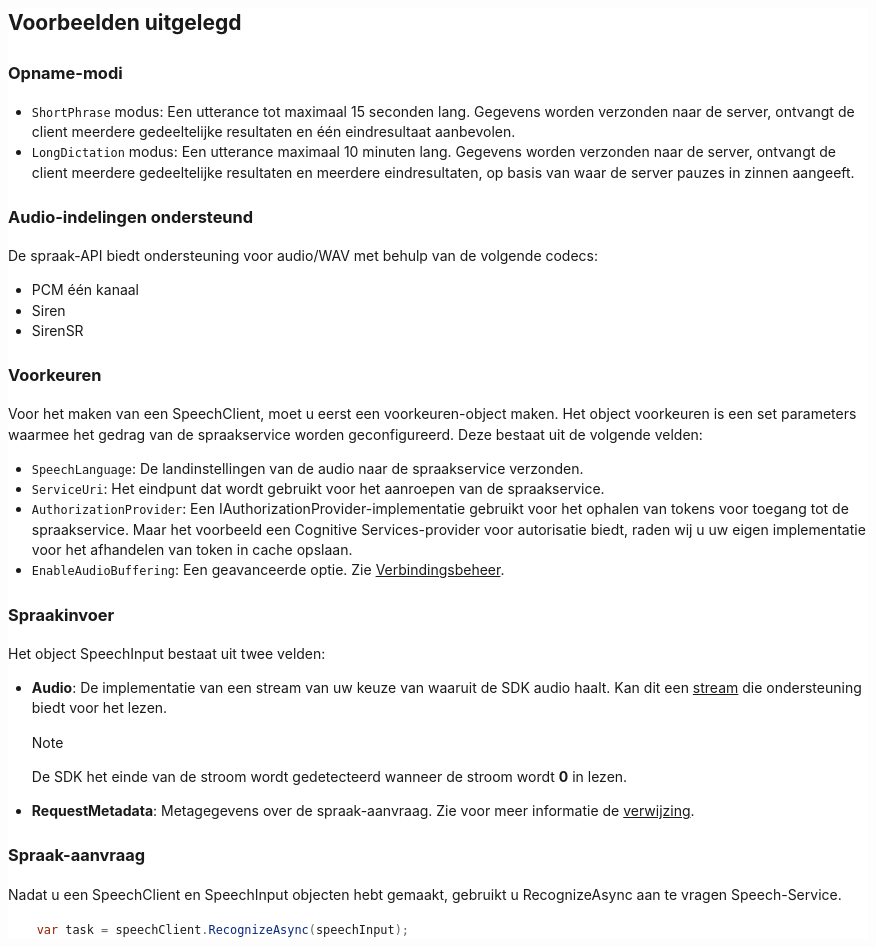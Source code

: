 ## <a name="samples-explained"></a>Voorbeelden uitgelegd

### <a name="recognition-modes"></a>Opname-modi

* `ShortPhrase` modus: Een utterance tot maximaal 15 seconden lang. Gegevens worden verzonden naar de server, ontvangt de client meerdere gedeeltelijke resultaten en één eindresultaat aanbevolen.
* `LongDictation` modus: Een utterance maximaal 10 minuten lang. Gegevens worden verzonden naar de server, ontvangt de client meerdere gedeeltelijke resultaten en meerdere eindresultaten, op basis van waar de server pauzes in zinnen aangeeft.

### <a name="supported-audio-formats"></a>Audio-indelingen ondersteund

De spraak-API biedt ondersteuning voor audio/WAV met behulp van de volgende codecs:

* PCM één kanaal
* Siren
* SirenSR

### <a name="preferences"></a>Voorkeuren

Voor het maken van een SpeechClient, moet u eerst een voorkeuren-object maken. Het object voorkeuren is een set parameters waarmee het gedrag van de spraakservice worden geconfigureerd. Deze bestaat uit de volgende velden:

* `SpeechLanguage`: De landinstellingen van de audio naar de spraakservice verzonden.
* `ServiceUri`: Het eindpunt dat wordt gebruikt voor het aanroepen van de spraakservice.
* `AuthorizationProvider`: Een IAuthorizationProvider-implementatie gebruikt voor het ophalen van tokens voor toegang tot de spraakservice. Maar het voorbeeld een Cognitive Services-provider voor autorisatie biedt, raden wij u uw eigen implementatie voor het afhandelen van token in cache opslaan.
* `EnableAudioBuffering`: Een geavanceerde optie. Zie [Verbindingsbeheer](#connection-management).

### <a name="speech-input"></a>Spraakinvoer

Het object SpeechInput bestaat uit twee velden:

* **Audio**: De implementatie van een stream van uw keuze van waaruit de SDK audio haalt. Kan dit een [stream](https://msdn.microsoft.com/library/system.io.stream(v=vs.110).aspx) die ondersteuning biedt voor het lezen.
   > [!NOTE]
   > De SDK het einde van de stroom wordt gedetecteerd wanneer de stroom wordt **0** in lezen.

* **RequestMetadata**: Metagegevens over de spraak-aanvraag. Zie voor meer informatie de [verwijzing](https://cdn.rawgit.com/Microsoft/Cognitive-Speech-STT-ServiceLibrary/master/docs/index.html).

### <a name="speech-request"></a>Spraak-aanvraag

Nadat u een SpeechClient en SpeechInput objecten hebt gemaakt, gebruikt u RecognizeAsync aan te vragen Speech-Service.

```cs
    var task = speechClient.RecognizeAsync(speechInput);
```

